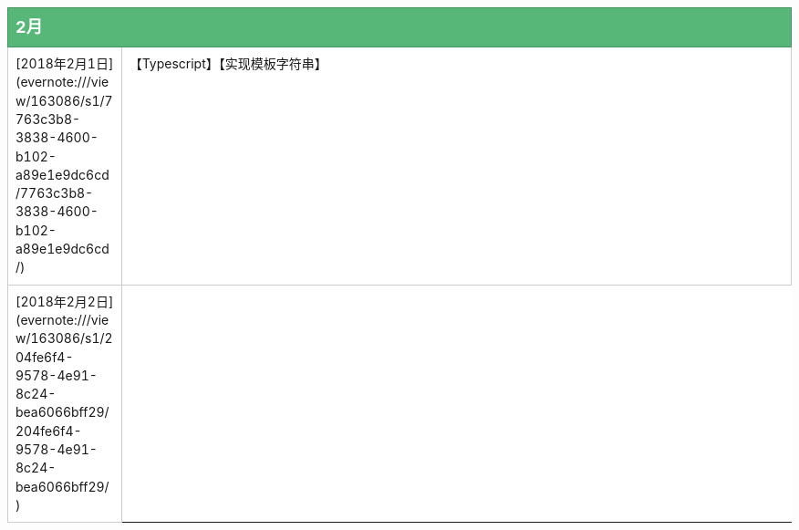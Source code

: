 </tr>

<tr>

<td style="border: 1px solid rgb(204, 204, 204); padding: 8px; width: 130px;"></td>

<td style="border: 1px solid rgb(204, 204, 204); padding: 8px; width: 853px;"></td>

</tr>

<tr>

<td style="border: 1px solid rgb(204, 204, 204); padding: 8px; width: 130px;"></td>

<td style="border: 1px solid rgb(204, 204, 204); padding: 8px; width: 853px;"></td>

</tr>

</tbody>

</table>

<div>

<table style="border-collapse: collapse; min-width: 100%;"><colgroup><col style="width: 130px;"><col style="width: 885px;"></colgroup>

<tbody>

<tr>

<td colspan="2" rowspan="1" style="background-color: rgb(87, 183, 121); border: 1px solid rgb(70, 146, 97); padding: 8px; width: 1015px;">

<div><span style="font-size: 18px; background-color: rgb(87, 183, 121);"><span style="background-color: rgb(87, 183, 121); font-size: 18px; color: rgb(255, 255, 255); font-weight: bold;">2月</span></span></div>

</td>

</tr>

<tr>

<td rowspan="1" style="border: 1px solid rgb(204, 204, 204); padding: 8px; width: 130px;">

<div>[2018年2月1日](evernote:///view/163086/s1/7763c3b8-3838-4600-b102-a89e1e9dc6cd/7763c3b8-3838-4600-b102-a89e1e9dc6cd/)</div>

</td>

<td rowspan="1" style="border: 1px solid rgb(204, 204, 204); padding: 8px; width: 885px;">

<div>【Typescript】【实现模板字符串】</div>

</td>

</tr>

<tr>

<td rowspan="1" style="border: 1px solid rgb(204, 204, 204); padding: 8px; width: 130px;">

<div>[2018年2月2日](evernote:///view/163086/s1/204fe6f4-9578-4e91-8c24-bea6066bff29/204fe6f4-9578-4e91-8c24-bea6066bff29/) </div>
